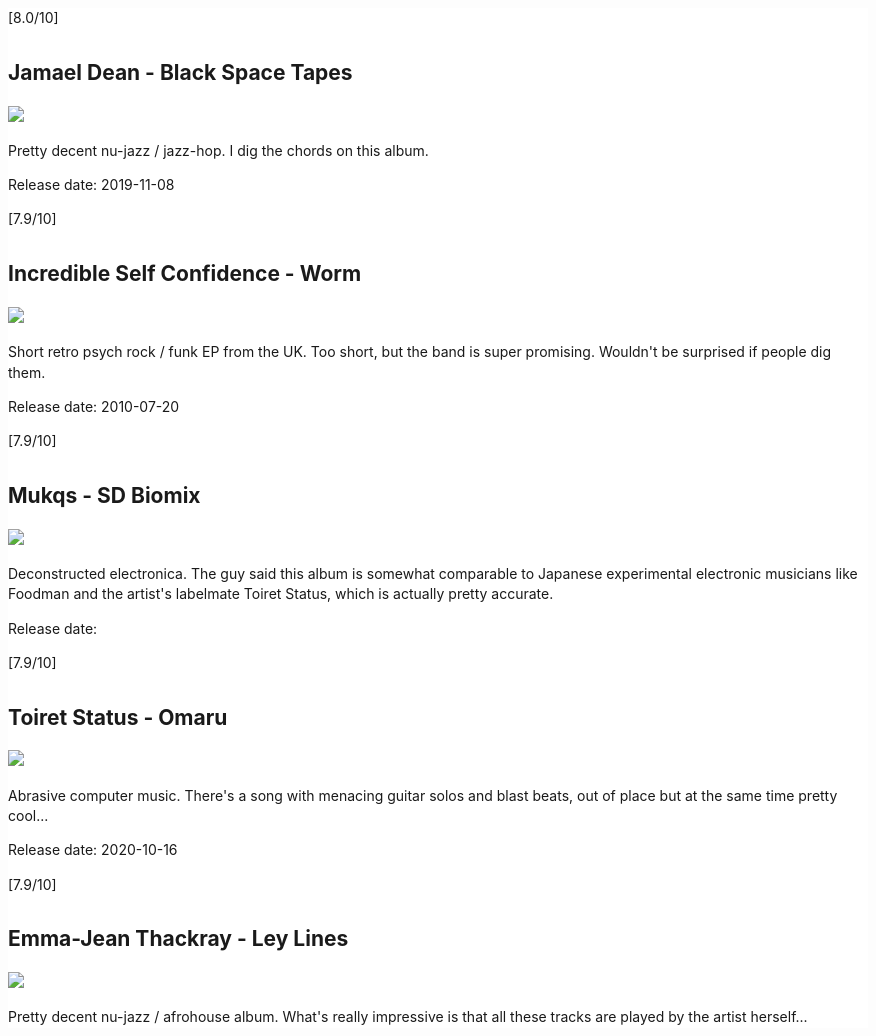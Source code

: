   [8.0/10]

## Jamael Dean - Black Space Tapes

  ![](https://f4.bcbits.com/img/a3558194189_10.jpg)

  Pretty decent nu-jazz / jazz-hop. I dig the chords on this album.

  Release date: 2019-11-08

  [7.9/10]

## Incredible Self Confidence - Worm

  ![](https://f4.bcbits.com/img/a1469299802_10.jpg)

  Short retro psych rock / funk EP from the UK. Too short, but the band is super promising. Wouldn't be surprised if people dig them.

  Release date: 2010-07-20

  [7.9/10]

## Mukqs - SD Biomix

  ![](https://f4.bcbits.com/img/a3334948153_10.jpg)

  Deconstructed electronica. The guy said this album is somewhat comparable to Japanese experimental electronic musicians like Foodman and the artist's labelmate Toiret Status, which is actually pretty accurate.

  Release date: 

  [7.9/10]

## Toiret Status - Omaru

  ![](https://f4.bcbits.com/img/a3832512729_10.jpg)

  Abrasive computer music. There's a song with menacing guitar solos and blast beats, out of place but at the same time pretty cool...

  Release date: 2020-10-16

  [7.9/10]

## Emma-Jean Thackray - Ley Lines

  ![](https://f4.bcbits.com/img/a1155722084_10.jpg)

  Pretty decent nu-jazz / afrohouse album. What's really impressive is that all these tracks are played by the artist herself...

